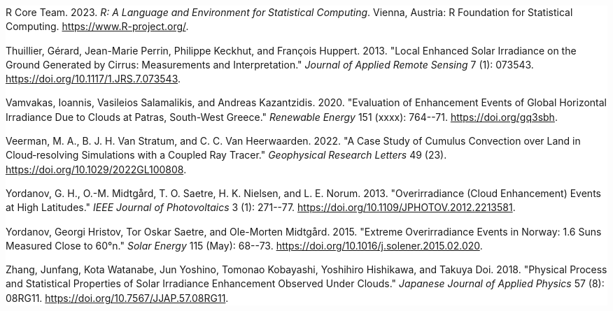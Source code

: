 R Core Team. 2023. *R: A Language and Environment for Statistical
Computing*. Vienna, Austria: R Foundation for Statistical Computing.
<https://www.R-project.org/>.

Thuillier, Gérard, Jean-Marie Perrin, Philippe Keckhut, and François
Huppert. 2013. "Local Enhanced Solar Irradiance on the Ground Generated
by Cirrus: Measurements and Interpretation." *Journal of Applied Remote
Sensing* 7 (1): 073543. <https://doi.org/10.1117/1.JRS.7.073543>.

Vamvakas, Ioannis, Vasileios Salamalikis, and Andreas Kazantzidis. 2020.
"Evaluation of Enhancement Events of Global Horizontal Irradiance Due to
Clouds at Patras, South-West Greece." *Renewable Energy* 151 (xxxx):
764--71. <https://doi.org/gq3sbh>.

Veerman, M. A., B. J. H. Van Stratum, and C. C. Van Heerwaarden. 2022.
"A Case Study of Cumulus Convection over Land in Cloud‐resolving
Simulations with a Coupled Ray Tracer." *Geophysical Research Letters*
49 (23). <https://doi.org/10.1029/2022GL100808>.

Yordanov, G. H., O.-M. Midtgård, T. O. Saetre, H. K. Nielsen, and L. E.
Norum. 2013. "Overirradiance (Cloud Enhancement) Events at High
Latitudes." *IEEE Journal of Photovoltaics* 3 (1): 271--77.
<https://doi.org/10.1109/JPHOTOV.2012.2213581>.

Yordanov, Georgi Hristov, Tor Oskar Saetre, and Ole-Morten Midtgård.
2015. "Extreme Overirradiance Events in Norway: 1.6 Suns Measured Close
to 60°n." *Solar Energy* 115 (May): 68--73.
<https://doi.org/10.1016/j.solener.2015.02.020>.

Zhang, Junfang, Kota Watanabe, Jun Yoshino, Tomonao Kobayashi, Yoshihiro
Hishikawa, and Takuya Doi. 2018. "Physical Process and Statistical
Properties of Solar Irradiance Enhancement Observed Under Clouds."
*Japanese Journal of Applied Physics* 57 (8): 08RG11.
<https://doi.org/10.7567/JJAP.57.08RG11>.
